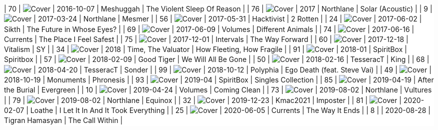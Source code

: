 | 70 | ![Cover](https://i.discogs.com/pHPefXPAraUIbmS2wWcFmC7A2izqfJU02u7y3MEHPG0/rs:fit/g:sm/q:40/h:150/w:150/czM6Ly9kaXNjb2dz/LWRhdGFiYXNlLWlt/YWdlcy9SLTkxMjYx/NDUtMTQ3NTIyNTI0/My0xOTM5LmpwZWc.jpeg) | 2016-10-07 | Meshuggah | The Violent Sleep Of Reason |
| 76 | ![Cover](https://i.discogs.com/umu7PBTUwRYzfOc7LicQDomnlXXiGuDiOrN8jkIde88/rs:fit/g:sm/q:40/h:150/w:150/czM6Ly9kaXNjb2dz/LWRhdGFiYXNlLWlt/YWdlcy9SLTY1MDE5/NzUtMTU5ODkzMjA3/Ny01Mjc3LmpwZWc.jpeg) | 2017 | Northlane | Solar (Acoustic) |
| 9 | ![Cover](https://i.discogs.com/6u1uazp5g54H7YnI3A0WAYQwCwrxDdgdsHXn-nZe0Vk/rs:fit/g:sm/q:40/h:150/w:150/czM6Ly9kaXNjb2dz/LWRhdGFiYXNlLWlt/YWdlcy9SLTEwMDI0/MDUzLTE1OTgyNDMz/NzktNDc3MC5qcGVn.jpeg) | 2017-03-24 | Northlane | Mesmer |
| 56 | ![Cover](https://i.discogs.com/8uvker0LEy-_lzZv6hUNyGfhATU_mveJcUvRx0oOjXA/rs:fit/g:sm/q:40/h:150/w:150/czM6Ly9kaXNjb2dz/LWRhdGFiYXNlLWlt/YWdlcy9SLTU0NDc1/ODAtMTM5MzYwMzgw/OC0zMzY3LnBuZw.jpeg) | 2017-05-31 | Hacktivist | 2 Rotten |
| 24 | ![Cover](https://i.discogs.com/08V5teA5XGguZ5y-sXHYeZ8zr6vmyy-3PwzNfi0zj4E/rs:fit/g:sm/q:40/h:150/w:150/czM6Ly9kaXNjb2dz/LWRhdGFiYXNlLWlt/YWdlcy9SLTEwMzcx/Mzg5LTE0OTYxNTkz/MzktOTE4MC5qcGVn.jpeg) | 2017-06-02 | Sikth | The Future in Whose Eyes? |
| 69 | ![Cover](https://i.discogs.com/UmqcviJLkluvLMzM6J2qrF2XA0h6jAcfdicnMJiurdM/rs:fit/g:sm/q:40/h:150/w:150/czM6Ly9kaXNjb2dz/LWRhdGFiYXNlLWlt/YWdlcy9SLTEwNDEw/OTc2LTE1MjM3MDQ2/NTAtNzI4OS5qcGVn.jpeg) | 2017-06-09 | Volumes | Different Animals |
| 74 | ![Cover](https://i.discogs.com/Y1syNYcgladGSGBz7TGCjZaXjC5ZewQdMt5urbRMLNE/rs:fit/g:sm/q:40/h:150/w:150/czM6Ly9kaXNjb2dz/LWRhdGFiYXNlLWlt/YWdlcy9SLTEwNDQ2/ODI5LTE0OTc2MTkz/OTYtMjE4MS5qcGVn.jpeg) | 2017-06-16 | Currents | The Place I Feel Safest |
| 75 | ![Cover](https://i.discogs.com/M5n4CaKenMAGf5qVNO4aK8-qBmeSrJCEkcgGP9KxtNU/rs:fit/g:sm/q:40/h:150/w:150/czM6Ly9kaXNjb2dz/LWRhdGFiYXNlLWlt/YWdlcy9SLTExMjMz/MTkyLTE1MTIzOTQ0/NDktMjAzMS5qcGVn.jpeg) | 2017-12-01 | Intervals | The Way Forward |
| 60 | ![Cover](https://i.discogs.com/41qzszjE14UDRTHHVqVHby-b0e4N33BL0pVo6z3kQWc/rs:fit/g:sm/q:40/h:150/w:150/czM6Ly9kaXNjb2dz/LWRhdGFiYXNlLWlt/YWdlcy9SLTE1MDMz/OTQ2LTE1ODU3ODYw/NDgtMjYwNy5qcGVn.jpeg) | 2017-12-18 | Vitalism | SY |
| 34 | ![Cover](https://i.discogs.com/gXyUgPr1EKAk7P8SxS2HvMsLVa0i_aQ39C53CA3RMsE/rs:fit/g:sm/q:40/h:150/w:150/czM6Ly9kaXNjb2dz/LWRhdGFiYXNlLWlt/YWdlcy9SLTEzNDMw/OTA3LTE1NTQwNTky/MTktNTY5OS5qcGVn.jpeg) | 2018 | Time, The Valuator | How Fleeting, How Fragile |
| 91 | ![Cover](https://i.discogs.com/QvP6_sdVwqVh96OkN8SDLJCkfG3HgBu4F0au7f0msA8/rs:fit/g:sm/q:40/h:150/w:150/czM6Ly9kaXNjb2dz/LWRhdGFiYXNlLWlt/YWdlcy9SLTExNDkx/ODA2LTE1MTcyNzIw/MDAtMjI5OS5qcGVn.jpeg) | 2018-01 | SpiritBox | Spiritbox |
| 57 | ![Cover](https://i.discogs.com/YAtS1ynSVakvaH8inzYakn85XHxPLHDT6aZvRB3iCCQ/rs:fit/g:sm/q:40/h:150/w:150/czM6Ly9kaXNjb2dz/LWRhdGFiYXNlLWlt/YWdlcy9SLTExNTI5/Mjk0LTE1OTkyNTU2/MDQtOTkyMS5qcGVn.jpeg) | 2018-02-09 | Good Tiger | We Will All Be Gone |
| 50 | ![Cover](https://i.discogs.com/rGacJCphJ1JVY7XFBYvuJDuAxP5c2jpA6QY8xgoS-1M/rs:fit/g:sm/q:40/h:150/w:150/czM6Ly9kaXNjb2dz/LWRhdGFiYXNlLWlt/YWdlcy9SLTExODY5/NjU1LTE1MjM4MTMx/NjgtNjk3Ny5qcGVn.jpeg) | 2018-02-16 | TesseracT | King |
| 68 | ![Cover](https://i.discogs.com/AblcFmL5R34LCUuehiPisIITzLrAW7AXsb8mbAK-BPw/rs:fit/g:sm/q:40/h:150/w:150/czM6Ly9kaXNjb2dz/LWRhdGFiYXNlLWlt/YWdlcy9SLTExNjgy/NjQ5LTE1MjE4NDA5/MDMtMTAwNy5qcGVn.jpeg) | 2018-04-20 | TesseracT | Sonder |
| 99 | ![Cover](https://i.discogs.com/Km5J_FcA_RXg1uC6XjXDmdFdOaSxYZXSF4EczRtb7aY/rs:fit/g:sm/q:40/h:150/w:150/czM6Ly9kaXNjb2dz/LWRhdGFiYXNlLWlt/YWdlcy9SLTEyNjYy/Mjg4LTE1Mzk1NjQ5/MTQtNDE1MS5qcGVn.jpeg) | 2018-10-12 | Polyphia | Ego Death (feat. Steve Vai) |
| 49 | ![Cover](https://i.discogs.com/tmgB77VnwwMwzCoZZ0ze2niitdfIQ2OCqNHGIyPOmYY/rs:fit/g:sm/q:40/h:150/w:150/czM6Ly9kaXNjb2dz/LWRhdGFiYXNlLWlt/YWdlcy9SLTEyNTk0/MjI5LTE2NjY0OTY4/NjktMjM0MC5qcGVn.jpeg) | 2018-10-19 | Monuments | Phronesis |
| 93 | ![Cover](https://i.discogs.com/gxj70N9V0B4hqlheJc4_ur1jrbLmjxTdhjZjtxu9NkI/rs:fit/g:sm/q:40/h:150/w:150/czM6Ly9kaXNjb2dz/LWRhdGFiYXNlLWlt/YWdlcy9SLTEzNjU1/NDQ4LTE1NTgzNzU4/MzEtNzcwNy5qcGVn.jpeg) | 2019-04 | SpiritBox | Singles Collection |
| 85 | ![Cover](https://i.discogs.com/q9EDWSf_RHEKR5LQbzn4fWWNwSNSAA_HWUyT4drW2Lc/rs:fit/g:sm/q:40/h:150/w:150/czM6Ly9kaXNjb2dz/LWRhdGFiYXNlLWlt/YWdlcy9SLTEzNTE3/OTQxLTE1NTU3MDg0/ODQtMTczMS5qcGVn.jpeg) | 2019-04-19 | After the Burial | Evergreen |
| 10 | ![Cover](https://i.discogs.com/2wTy0hUEgnNLRQYrzCQm6MS6JzNXqMvLrWvAvQp9QVk/rs:fit/g:sm/q:40/h:150/w:150/czM6Ly9kaXNjb2dz/LWRhdGFiYXNlLWlt/YWdlcy9SLTEzNTQ1/NTQ0LTE1NTYyNTk4/NDktMjU1NC5qcGVn.jpeg) | 2019-04-24 | Volumes | Coming Clean |
| 73 | ![Cover](https://i.discogs.com/8ccnV8SK_Flal-AdhY4iS2iWRZlCxQRIZprCaEi-Q7c/rs:fit/g:sm/q:40/h:150/w:150/czM6Ly9kaXNjb2dz/LWRhdGFiYXNlLWlt/YWdlcy9SLTEzOTUw/MjIzLTE2MDgxMjky/MzEtOTA0NS5wbmc.jpeg) | 2019-08-02 | Northlane | Vultures |
| 79 | ![Cover](https://i.discogs.com/A8e6JQQ5Ud2nxcskQGbj9jk7G9KbRqax8rsJjC_Zep8/rs:fit/g:sm/q:40/h:150/w:150/czM6Ly9kaXNjb2dz/LWRhdGFiYXNlLWlt/YWdlcy9SLTk3MTk1/OTAtMTQ4NTI4Njkz/My04ODM0LmpwZWc.jpeg) | 2019-08-02 | Northlane | Equinox |
| 32 | ![Cover](https://i.discogs.com/Cxidbm9VJVmiQ00LL5r0DFbGS9e6A6xTncbAhQ6v2h8/rs:fit/g:sm/q:40/h:150/w:150/czM6Ly9kaXNjb2dz/LWRhdGFiYXNlLWlt/YWdlcy9SLTIyNzMx/MDM4LTE2NDg4NjY2/NjItNjk0MC5qcGVn.jpeg) | 2019-12-23 | Kmac2021 | Imposter |
| 81 | ![Cover](https://i.discogs.com/UnJqD9FOWOURhtx_FSNfeBJOtbhBIUBVdSn0J0mAKs0/rs:fit/g:sm/q:40/h:150/w:150/czM6Ly9kaXNjb2dz/LWRhdGFiYXNlLWlt/YWdlcy9SLTE0NzU4/NTQxLTE2MjE1OTMx/MzMtNTg0Ny5qcGVn.jpeg) | 2020-02-07 | Loathe | I Let It In And It Took Everything |
| 25 | ![Cover](https://i.discogs.com/NYEKiJ4L-0W_PAOOKilL2SsBQY9lEbbw72xypo841c8/rs:fit/g:sm/q:40/h:150/w:150/czM6Ly9kaXNjb2dz/LWRhdGFiYXNlLWlt/YWdlcy9SLTE1NDI3/NDcyLTE1OTE2MTky/ODMtOTI2Ni5qcGVn.jpeg) | 2020-06-05 | Currents | The Way It Ends |
| 8 |  | 2020-08-28 | Tigran Hamasyan | The Call Within |
